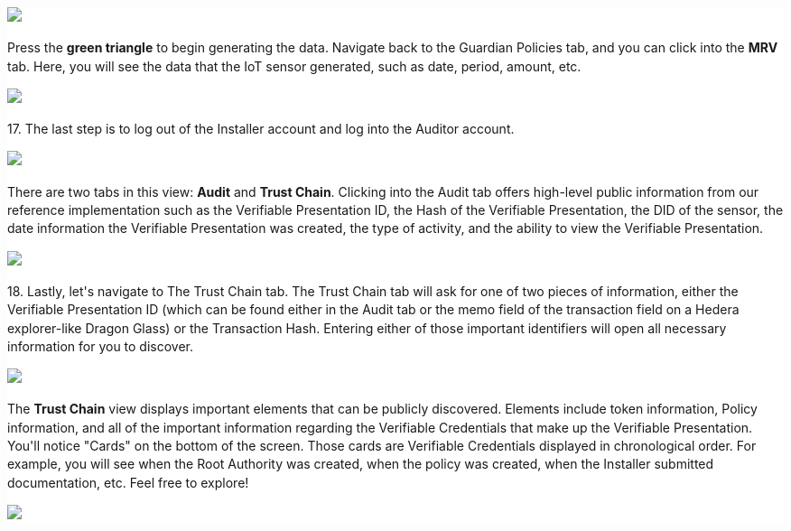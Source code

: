 ![](https://user-images.githubusercontent.com/40637665/137971538-94b68559-a8e2-464d-b595-fd13f23b97e9.png)

Press the **green triangle** to begin generating the data. Navigate back to the Guardian Policies tab, and you can click into the **MRV** tab. Here, you will see the data that the IoT sensor generated, such as date, period, amount, etc.

![](https://user-images.githubusercontent.com/40637665/137971702-79cc597f-90a7-4038-8058-caa9f85a55e0.png)

17\. The last step is to log out of the Installer account and log into the Auditor account.

![](https://user-images.githubusercontent.com/40637665/148989347-49bfb6fb-6753-4167-aeac-1dd6602cb1a4.png)

There are two tabs in this view: **Audit** and **Trust Chain**. Clicking into the Audit tab offers high-level public information from our reference implementation such as the Verifiable Presentation ID, the Hash of the Verifiable Presentation, the DID of the sensor, the date information the Verifiable Presentation was created, the type of activity, and the ability to view the Verifiable Presentation.

![](https://user-images.githubusercontent.com/40637665/137972020-ea74c1ad-2ec3-49b4-9089-c807ed79241b.png)

18\. Lastly, let's navigate to The Trust Chain tab. The Trust Chain tab will ask for one of two pieces of information, either the Verifiable Presentation ID (which can be found either in the Audit tab or the memo field of the transaction field on a Hedera explorer-like Dragon Glass) or the Transaction Hash. Entering either of those important identifiers will open all necessary information for you to discover.

![](https://user-images.githubusercontent.com/40637665/137972170-7970a07e-7a76-410b-90a7-22a9f3586103.png)

The **Trust Chain** view displays important elements that can be publicly discovered. Elements include token information, Policy information, and all of the important information regarding the Verifiable Credentials that make up the Verifiable Presentation. You'll notice "Cards" on the bottom of the screen. Those cards are Verifiable Credentials displayed in chronological order. For example, you will see when the Root Authority was created, when the policy was created, when the Installer submitted documentation, etc. Feel free to explore!

![](https://user-images.githubusercontent.com/40637665/137972740-a40ed2cb-2502-4da5-a9f2-3047c30e6773.png)
